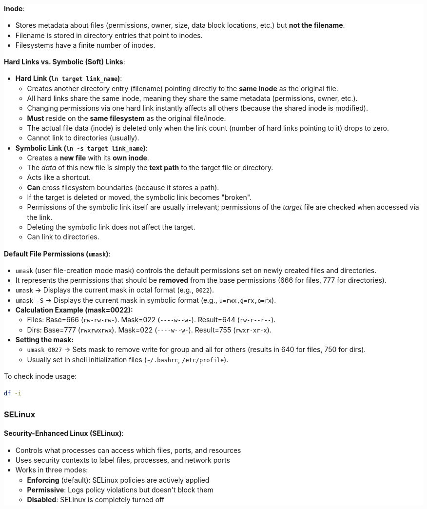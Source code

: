**Inode**:
- Stores metadata about files (permissions, owner, size, data block locations, etc.) but **not the filename**.
- Filename is stored in directory entries that point to inodes.
- Filesystems have a finite number of inodes.

**Hard Links vs. Symbolic (Soft) Links**:
*   **Hard Link (`ln target link_name`)**:
    *   Creates another directory entry (filename) pointing directly to the **same inode** as the original file.
    *   All hard links share the same inode, meaning they share the same metadata (permissions, owner, etc.).
    *   Changing permissions via one hard link instantly affects all others (because the shared inode is modified).
    *   **Must** reside on the **same filesystem** as the original file/inode.
    *   The actual file data (inode) is deleted only when the link count (number of hard links pointing to it) drops to zero.
    *   Cannot link to directories (usually).
*   **Symbolic Link (`ln -s target link_name`)**:
    *   Creates a **new file** with its **own inode**.
    *   The *data* of this new file is simply the **text path** to the target file or directory.
    *   Acts like a shortcut.
    *   **Can** cross filesystem boundaries (because it stores a path).
    *   If the target is deleted or moved, the symbolic link becomes "broken".
    *   Permissions of the symbolic link itself are usually irrelevant; permissions of the *target* file are checked when accessed via the link.
    *   Deleting the symbolic link does not affect the target.
    *   Can link to directories.

**Default File Permissions (`umask`)**:
- `umask` (user file-creation mode mask) controls the default permissions set on newly created files and directories.
- It represents the permissions that should be **removed** from the base permissions (666 for files, 777 for directories).
- `umask` → Displays the current mask in octal format (e.g., `0022`).
- `umask -S` → Displays the current mask in symbolic format (e.g., `u=rwx,g=rx,o=rx`).
- **Calculation Example (mask=0022):**
  - Files: Base=666 (`rw-rw-rw-`). Mask=022 (`----w--w-`). Result=644 (`rw-r--r--`).
  - Dirs: Base=777 (`rwxrwxrwx`). Mask=022 (`----w--w-`). Result=755 (`rwxr-xr-x`).
- **Setting the mask:**
  - `umask 0027` → Sets mask to remove write for group and all for others (results in 640 for files, 750 for dirs).
  - Usually set in shell initialization files (`~/.bashrc`, `/etc/profile`).

To check inode usage:
```bash
df -i
```

### SELinux

**Security-Enhanced Linux (SELinux)**:
- Controls what processes can access which files, ports, and resources
- Uses security contexts to label files, processes, and network ports
- Works in three modes:
  - **Enforcing** (default): SELinux policies are actively applied
  - **Permissive**: Logs policy violations but doesn't block them
  - **Disabled**: SELinux is completely turned off
